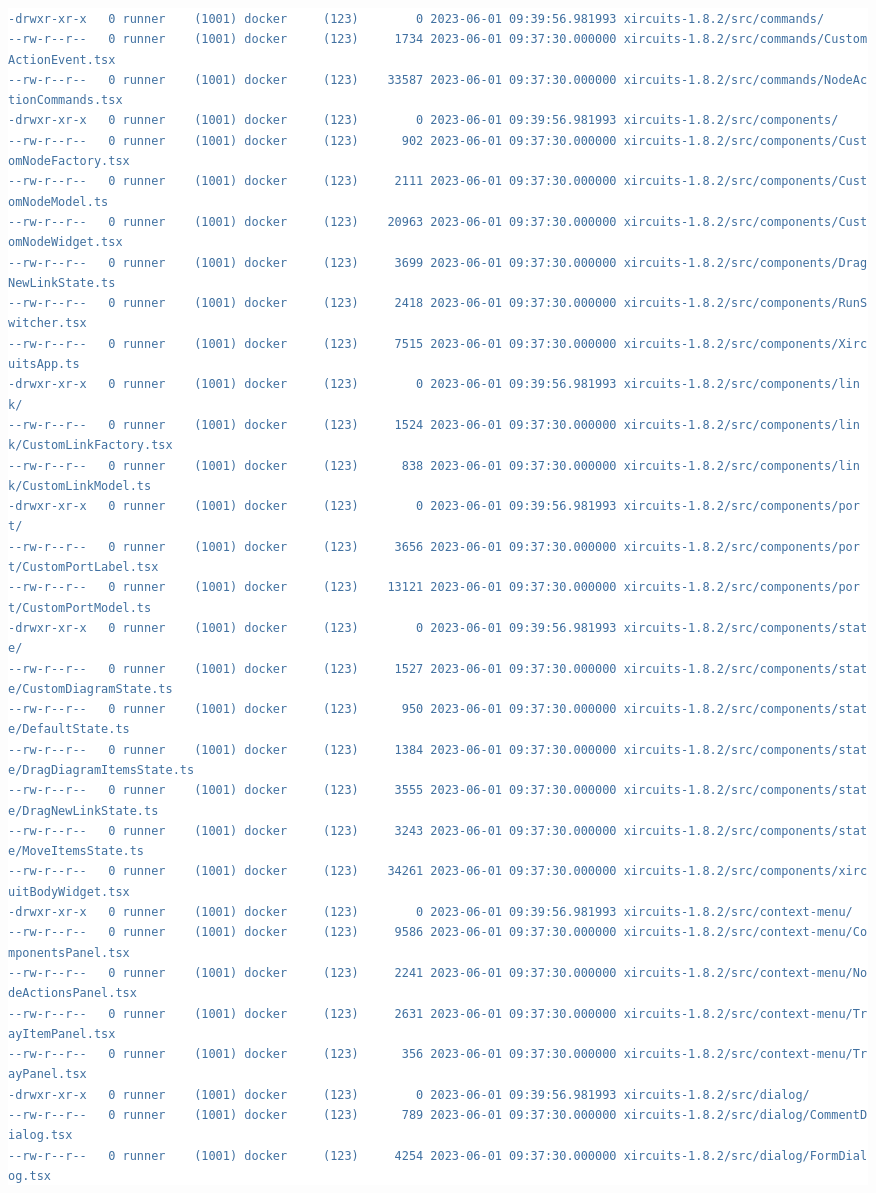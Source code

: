 ```diff
-drwxr-xr-x   0 runner    (1001) docker     (123)        0 2023-06-01 09:39:56.981993 xircuits-1.8.2/src/commands/
--rw-r--r--   0 runner    (1001) docker     (123)     1734 2023-06-01 09:37:30.000000 xircuits-1.8.2/src/commands/CustomActionEvent.tsx
--rw-r--r--   0 runner    (1001) docker     (123)    33587 2023-06-01 09:37:30.000000 xircuits-1.8.2/src/commands/NodeActionCommands.tsx
-drwxr-xr-x   0 runner    (1001) docker     (123)        0 2023-06-01 09:39:56.981993 xircuits-1.8.2/src/components/
--rw-r--r--   0 runner    (1001) docker     (123)      902 2023-06-01 09:37:30.000000 xircuits-1.8.2/src/components/CustomNodeFactory.tsx
--rw-r--r--   0 runner    (1001) docker     (123)     2111 2023-06-01 09:37:30.000000 xircuits-1.8.2/src/components/CustomNodeModel.ts
--rw-r--r--   0 runner    (1001) docker     (123)    20963 2023-06-01 09:37:30.000000 xircuits-1.8.2/src/components/CustomNodeWidget.tsx
--rw-r--r--   0 runner    (1001) docker     (123)     3699 2023-06-01 09:37:30.000000 xircuits-1.8.2/src/components/DragNewLinkState.ts
--rw-r--r--   0 runner    (1001) docker     (123)     2418 2023-06-01 09:37:30.000000 xircuits-1.8.2/src/components/RunSwitcher.tsx
--rw-r--r--   0 runner    (1001) docker     (123)     7515 2023-06-01 09:37:30.000000 xircuits-1.8.2/src/components/XircuitsApp.ts
-drwxr-xr-x   0 runner    (1001) docker     (123)        0 2023-06-01 09:39:56.981993 xircuits-1.8.2/src/components/link/
--rw-r--r--   0 runner    (1001) docker     (123)     1524 2023-06-01 09:37:30.000000 xircuits-1.8.2/src/components/link/CustomLinkFactory.tsx
--rw-r--r--   0 runner    (1001) docker     (123)      838 2023-06-01 09:37:30.000000 xircuits-1.8.2/src/components/link/CustomLinkModel.ts
-drwxr-xr-x   0 runner    (1001) docker     (123)        0 2023-06-01 09:39:56.981993 xircuits-1.8.2/src/components/port/
--rw-r--r--   0 runner    (1001) docker     (123)     3656 2023-06-01 09:37:30.000000 xircuits-1.8.2/src/components/port/CustomPortLabel.tsx
--rw-r--r--   0 runner    (1001) docker     (123)    13121 2023-06-01 09:37:30.000000 xircuits-1.8.2/src/components/port/CustomPortModel.ts
-drwxr-xr-x   0 runner    (1001) docker     (123)        0 2023-06-01 09:39:56.981993 xircuits-1.8.2/src/components/state/
--rw-r--r--   0 runner    (1001) docker     (123)     1527 2023-06-01 09:37:30.000000 xircuits-1.8.2/src/components/state/CustomDiagramState.ts
--rw-r--r--   0 runner    (1001) docker     (123)      950 2023-06-01 09:37:30.000000 xircuits-1.8.2/src/components/state/DefaultState.ts
--rw-r--r--   0 runner    (1001) docker     (123)     1384 2023-06-01 09:37:30.000000 xircuits-1.8.2/src/components/state/DragDiagramItemsState.ts
--rw-r--r--   0 runner    (1001) docker     (123)     3555 2023-06-01 09:37:30.000000 xircuits-1.8.2/src/components/state/DragNewLinkState.ts
--rw-r--r--   0 runner    (1001) docker     (123)     3243 2023-06-01 09:37:30.000000 xircuits-1.8.2/src/components/state/MoveItemsState.ts
--rw-r--r--   0 runner    (1001) docker     (123)    34261 2023-06-01 09:37:30.000000 xircuits-1.8.2/src/components/xircuitBodyWidget.tsx
-drwxr-xr-x   0 runner    (1001) docker     (123)        0 2023-06-01 09:39:56.981993 xircuits-1.8.2/src/context-menu/
--rw-r--r--   0 runner    (1001) docker     (123)     9586 2023-06-01 09:37:30.000000 xircuits-1.8.2/src/context-menu/ComponentsPanel.tsx
--rw-r--r--   0 runner    (1001) docker     (123)     2241 2023-06-01 09:37:30.000000 xircuits-1.8.2/src/context-menu/NodeActionsPanel.tsx
--rw-r--r--   0 runner    (1001) docker     (123)     2631 2023-06-01 09:37:30.000000 xircuits-1.8.2/src/context-menu/TrayItemPanel.tsx
--rw-r--r--   0 runner    (1001) docker     (123)      356 2023-06-01 09:37:30.000000 xircuits-1.8.2/src/context-menu/TrayPanel.tsx
-drwxr-xr-x   0 runner    (1001) docker     (123)        0 2023-06-01 09:39:56.981993 xircuits-1.8.2/src/dialog/
--rw-r--r--   0 runner    (1001) docker     (123)      789 2023-06-01 09:37:30.000000 xircuits-1.8.2/src/dialog/CommentDialog.tsx
--rw-r--r--   0 runner    (1001) docker     (123)     4254 2023-06-01 09:37:30.000000 xircuits-1.8.2/src/dialog/FormDialog.tsx
```